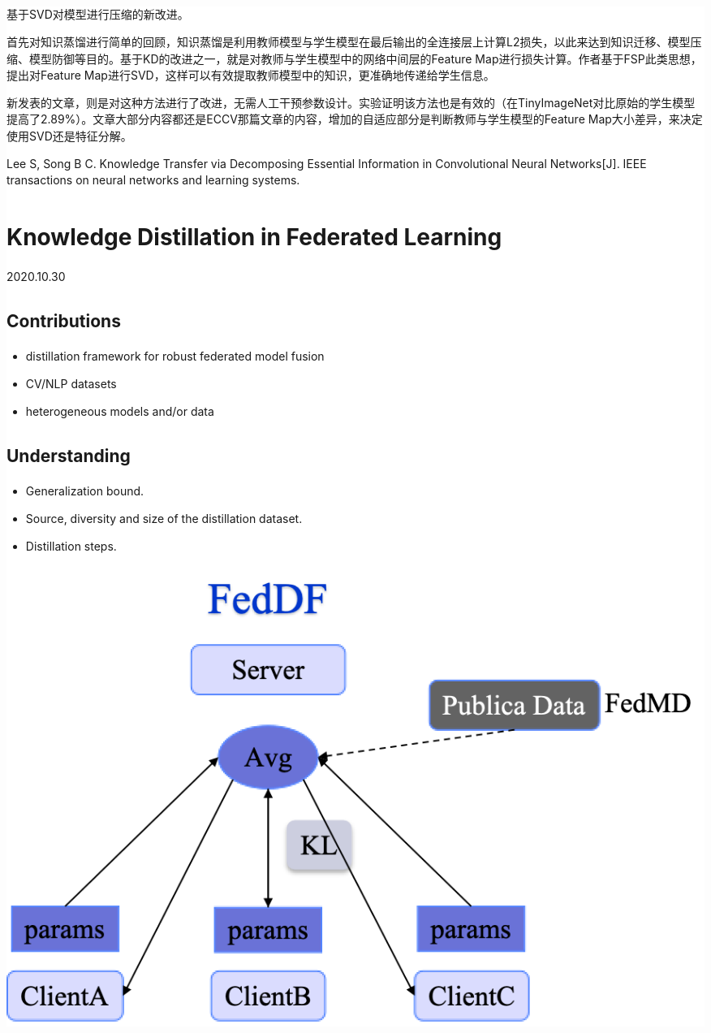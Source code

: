 基于SVD对模型进行压缩的新改进。

首先对知识蒸馏进行简单的回顾，知识蒸馏是利用教师模型与学生模型在最后输出的全连接层上计算L2损失，以此来达到知识迁移、模型压缩、模型防御等目的。基于KD的改进之一，就是对教师与学生模型中的网络中间层的Feature Map进行损失计算。作者基于FSP此类思想，提出对Feature Map进行SVD，这样可以有效提取教师模型中的知识，更准确地传递给学生信息。

新发表的文章，则是对这种方法进行了改进，无需人工干预参数设计。实验证明该方法也是有效的（在TinyImageNet对比原始的学生模型提高了2.89%）。文章大部分内容都还是ECCV那篇文章的内容，增加的自适应部分是判断教师与学生模型的Feature Map大小差异，来决定使用SVD还是特征分解。


Lee S, Song B C. Knowledge Transfer via Decomposing Essential Information in Convolutional Neural Networks[J]. IEEE transactions on neural networks and learning systems.

# Knowledge Distillation in Federated Learning

2020.10.30

## Contributions

- distillation framework for robust federated model fusion

- CV/NLP datasets

- heterogeneous models and/or data


## Understanding

- Generalization bound. 

- Source, diversity and size of the distillation dataset. 

- Distillation steps.

![](../imgs/FL_papers/custom_img1.png)
